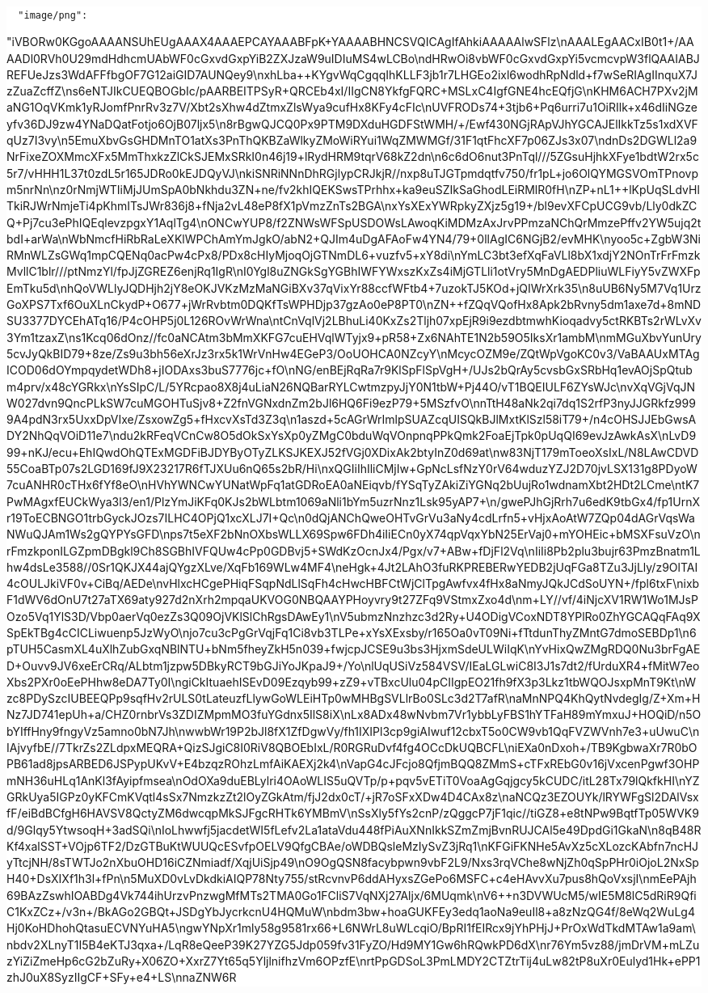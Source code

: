       "image/png":
"iVBORw0KGgoAAAANSUhEUgAAAX4AAAEPCAYAAABFpK+YAAAABHNCSVQICAgIfAhkiAAAAAlwSFlz\nAAALEgAACxIB0t1+/AAAADl0RVh0U29mdHdhcmUAbWF0cGxvdGxpYiB2ZXJzaW9uIDIuMS4wLCBo\ndHRwOi8vbWF0cGxvdGxpYi5vcmcvpW3flQAAIABJREFUeJzs3WdAFFfbgOF7G12aiGID7AUNQey9\nxhLba++KYgvWqCgqqIhKLLF3jb1r7LHGEo2ixl6wodhRpNdld+f7wSeRIAgIInquX7JzZuaZcffZ\ns6eNTJIkCUEQBOGbIc/pAARBEITPSyR+QRCEb4xI/IIgCN8YkfgFQRC+MSLxC4IgfGNE4hcEQfjG\nKHM6ACH7PXv2jMaNG1OqVKmk1yRJomfPnrRv3z7V/Xbt2sXhw4dZtmxZlsWya9cufHx8KFy4cFIc\nUVFRODs74+3tjb6+Pq6urri7u1OiRIlk+x46dIiNGzeyfv36DJ9zw4YNaDQatFotjo6OjB07ljx5\n8rBgwQJCQ0Px9PTM9DXduHGDFStWMH/+/Ewf430NGjRApVJhYGCAJElIkkTz5s1xdXVFqUz7I3vy\n5EmuXbvGsGHDMnTO1atXs3PnThQKBZaWlkyZMoWiRYui1WqZMWMGf/31F1qtFhcXF7p06ZJs3x07\ndnDs2DGWLl2a9NrFixeZOXMmcXFx5MmThxkzZlCkSJEMxSRkI0n46j19+lRydHRM9tqrV68kZ2dn\n6c6dO6nut3PnTql///5ZGsuHjhkXFye1bdtW2rx5c5r7/vHHH1L37t0zdL5r165JDRo0kEJDQyVJ\nkiSNRiNNnDhRGjlypCRJkjR//nxp8uTJGTpmdqtfv750/fr1pL+jo6OlQYMGSVOmTPnovpm5nrNn\nz0rNmjWTIiMjJUmSpA0bNkhdu3ZN+ne/fv2khIQEKSwsTPrhhx+ka9euSZIkSaGhodLEiRMlR0fH\nZP+nL1++lKpUqSLdvHlTkiRJWrNmjeTi4pKhmITsJWr836j8+fNja2vL48eP8fX1pVmzZnTs2BGA\nxYsXExYWRpkyZXjz5g19+/bl9evXFCpUCG9vb/Lly0dkZCQ+Pj7cu3ePhIQEqlevzpgxY1AqlTg4\nONCwYUP8/f2ZNWsWFSpUSDOWsLAwoqKiMDMzAxJrvPPmzaNChQrMmzePffv2YW5ujq2tbdI+arWa\nWbNmcfHiRbRaLeXKlWPChAmYmJgkO/abN2+QJIm4uDgAFAoFw4YN4/79+0llAgIC6NGjB2/evMHK\nyoo5c+ZgbW3NiRMnWLZsGWq1mpCQENq0acPw4cPx8/PDx8cHIyMjoqOjGTNmDL6+vuzfv5+xY8di\nYmLC3bt3efXqFaVLl8bX1xdjY2NOnTrFrFmzkMvllC1blr///ptNmzYl/fpJjZGREZ6enjRq1IgR\nI0Ygl8uZNGkSgYGBhIWFYWxszKxZs4iMjGTLli1otVry5MnDgAEDPliuWLFiyY5vZWXFpEmTku5d\nhQoVWLlyJQDHjh2jY8eOKJVKzMzMaNGiBXv37qVixYr88ccfWFtb4+7uzokTJ5KOd+jQIWrXrk35\n8uUB6Ny5M7Vq1UrzGoXPS7Txf6OuXLnCkydP+O677+jWrRvbtm0DQKfTsWPHDjp37gzAo0eP8PT0\nZN++fZQqVQofHx8Apk2bRvny5dm1axe7d+8mNDSU3377DYCEhATq16/P4cOHP5j0L126ROvWrWna\ntCnVqlVj2LBhuLi40KxZs2Tljh07xpEjR9i9ezdbtmwhKioqadvy5ctRKBTs2rWLvXv3Ym1tzaxZ\ns1Kcq06dOnz//fc0aNCAtm3bMmXKFG7cuEHVqlWTyjx9+pR58+Zx6NAhTE1N2b59O5IksXr1ambM\nmMGuXbvYunUry5cvJyQkBID79+8ze/Zs9u3bh56eXrJz3rx5k1WrVnHw4EGeP3/OoUOHCA0NZcyY\nMcycOZM9e/ZQtWpVgoKC0v3/VaBAAUxMTAgICOD06dOYmpqydetWDh8+jIODAxs3buS7776jc+fO\nNG/enBEjRqRa7r9KlSpFlSpVgH+/UJs2bQrAy5cvsbGxSRbHq1evAOjSpQtubm4prv/x48cYGRkx\nYsSIpC/L/5YRcpao8X8j4uLiaN26NQBarRYLCwtmzpyJjY0N1tbW+Pj44O/vT1BQEIULF6ZYsWJc\nvXqVGjVqJNW027dvn9QncPLkSW7cuMGOHTuSjv8+Z2fnVGNxdnZm2bJl6HQ6Fi9ezP79+5MSzfvO\nnTtH48aNk2qi7dq1S2rfP3nyJJGRkfz9999A4pdN3rx5UxxDpVIxe/ZsxowZg5+fHxcvXsTd3Z3q\n1aszd+5cAGrWrImlpSUAZcqUISQkBJlMxtKlSzl58iT79+/n4cOHSJJEbGwsADY2NhQqVOiD11e7\ndu2kRFeqVCnCw8O5dOkSxYsXp0yZMgC0bduWqVOnpnqPPkQmk2FoaEjTpk0pUqQI69evJzAwkAsX\nLvD999+nKJ/ecu+EhIQwdOhQTExMGDFiBJDYByOTyZLKSJKEXJ52fVGj0XDixAk2btyInZ0d69at\nw83NjT179mToeoXsIxL/N8LAwCDVD55CoaBTp07s2LGD169fJ9X23217R6fTJXUu6nQ65s2bR/Hi\nxQGIiIhIliCMjIw+GpNcLsfNzY0rV64wduzYZJ2D70jvLSX131g8PDyoW7cuANHR0cTHx6fYf8eO\nHVhYWNCwYUNatWpFq1atGDRoEA0aNEiqvb/fYSqTyZAkiZiYGNq2bUujRo1wdnamXbt2HDt2LCme\ntK7PwMAgxfEUCkWya3l3/en1/PlzYmJiKFq0KJs2bWLbtm1069aNli1bYm5uzrNnz1Lsk95yAP7+\n/gwePJhGjRrh7u6edK9tbGx4/fp1UrnXr19ToECBNGO1trbGyckJOzs7ILHC4OPjQ1xcXLJ7I+Qc\n0dQjANChQweOHTvGrVu3aNy4cdLrfn5+vHjxAoAtW7ZQp04dAGrVqsWaNWuQJAm1Ws2gQYPYsGFD\nps7t5eXF2bNnOXbsWLLX69Spw6FDh4iIiECn0yX74qpVqxYbN25ErVaj0+mYOHEic+bMSXFsuVzO\nrFmzkponILGZpmDBgkl9Ch8SGBhIVFQUw4cPp0GDBvj5+SWdKzOcnJx4/Pgx/v7+ABw+fDjFl2Vq\nIiIi8Pb2plu3bujr63PmzBnatm1Lhw4dsLe3588//0Sr1QKJX44ajQYgzXLve/XqFb169WLw4MF4\neHgk+4Jt2LAhO3fuRKPREBERwYEDB2jUqFGa8TZu3JjLly/z9OlTAI4cOULJkiVF0v+CiBq/AEDe\nvHlxcHCgePHiqFSqpNdLlSqFh4cHwcHBFCtWjClTpgAwfvx4fHx8aNmyJQkJCdSoUYN+/fpl6txF\nixbF1dWV6dOnU7t27aTX69aty927d2nXrh2mpqaUKVOG0NBQAAYPHoyvry9t27ZFq9VStmxZxo4d\nm+LY//vf/4iNjcXV1RW1Wo1MJsPOzo5Vq1YlS3D/Vbp0aerVq0ezZs3Q09OjVKlSlChRgsDAwEy1\nV5ubmzNnzhzc3d2Ry+U4ODigVCoxNDT8YPlRo0ZhYGCAQqFAq9XSpEkTBg4cCICLiwuenp5JzWyO\njo7cu3cPgGrVqjFq1Ci8vb3TLPe+xYsXExsby/r165Oa0vT09Ni+fTtdunThyZMntG7dmoSEBDp1\n6pTUH5CasmXL4uXlhZubGxqNBlNTU+bNm5fheyZkH5n039+fwjcpJCSE9u3bs3HjxmSdeULWiIqK\nYvHixQwZMgRDQ0Nu3brFgAED+Ouvv9JV6xeErCRq/ALbtm1jzpw5DBkyRCT9bGJiYoJKpaJ9+/Yo\nlUqUSiVz584VSV/IEaLGLwiC8I3J1s7dt2/fUrduXR4+fMitW7eoXbs2PXr0oEePHhw8eDA7Ty0I\ngiCkItuaehISEvD09Ezqyb99+zZ9+vTBxcUlu04pCIIgpEO21fh9fX3p3Lkz1tbWQOJsxpMnT9Kt\nWzc8PDySzcIUBEEQPp9sqfHv2rULS0tLateuzfLlywGoWLEiHTp0wMHBgSVLlrBo0SLc3d2T7afR\naMnNPQ4KhQytNvdegIg/Z+Xm+HNz7JD741epUh+a/CHZ0rnbrVs3ZDIZMpmMO3fuYGdnx5IlS8iX\nLx8ADx48wNvbm7Vr1ybbLyFBS1hYTFaH89mYmxuJ+HOQiD/n5ObYIffHny9fngyVz5amno0bN7Jh\nwwbWr19P2bJl8fX1ZfDgwVy/fh1IXIPl3cp9giAIwuf12cbxT5o0CW9vb1QqFVZWVnh7e3+uUwuC\nIAjvyfbE//7TkrZs2ZLdpxMEQRA+QizSJgiC8I0RiV8QBOEbIxL/R0RGRuDvf4fg4OCcDkUQBCFL\niEXa0nDxoh+/TB9KgbwaXr7R0bOPB61ad8jpsARBED6JSPypUKvV+E4bzqzROhzLmfAiKAEXj2k4\nVapG4cJFcjo8QfjmBQQ8ZMmS+cTFxREbG0v16jVxcenPgwf3OHPmNH36uHLq1AnKl3fAyipfmsea\nOdOXa9duEBLylri4OAoWLIS5uQVTp/p+pqv5vETiT0VoaAgGqjgcy5kCUDC/itL28Tx79lQkfkHI\nYZGRkUya5IGPz0yKFCmKVqtl4sSx7NmzkzZt2lOyZGkAtm/fjJ2dx0cT/+jR7oSFxXDw4D4CAx8z\naNCQz3EZOUYk/lRYWFgSl2DAlVsxfF/eiBdBCfgH6HAVSV8QctyZM6dwcqpMkSJFgcRHTk6YMBmV\nSsXly5fYs2cnP/zQggcP7jF1qic//tiGZ8+e8tNPw9BqtfTp05WVK9d/9Glqy5YtwsoqH+3adSQi\nIoLhwwfj5jacdetWI5fLefv2La1ataVdu448fPiAuXNnIkkSZmZmjBvnRUJCAl5e49DpdGi1GkaN\n8qB48RKf4xalSST+VOjp6TF2/DzGTBuKtWUUQcESvfpOELV9QfgCBAe/oWDBQsleMzIySvZ3jRq1\nKFGiFKNHe5AvXz5cXLozcKAbfn7ncHJyTtcjNH/8sTWTJo2nXbuOHD16iCZNmiadf/XqjUiSjp49\nO9OgQSN8facybpwn9vbF2L9/Nxs3rqVChe8wNjZh0qSpPHr0iOjoL2NxSpH40+DsXIXf1h3l+fPn\n5MuXD0vLvDkdkiAIQP78Nty755/stRcvnvP6ddAHyxsZGePo6MSFC+c4eHAvvXu7pus8hQoVxsjI\nmEePAjh69BAzZswhIOABDg4Vk744ihUrzvPnzwgMfMTs2TMA0Go1FCliS7VqNXj27Aljx/6MUqmk\nV6++n3DVWUcM5/wIE5M8lC5dRiR9QfiC1KxZCz+/v3n+/BkAGo2GBQt+JSDgYbJycrkcnU4HQMuW\nbdm3bw+hoaGUKFEy3edq1aoNa9euIl8+a8zNzQG4f/8eWq2WuLg4Hj0KoHDhohQtasuECVNYuHA5\ngwYNpXr1mly58g9581rx66+L6NWrL8uWLcqiO/BpRI1fEIRcx9jYhPHjJ+PrOxWdTkdMTAw1a9am\nbdv2XLnyT1I5B4eKTJ3qxa+/LqR8eQeeP39K27YZG5Jdp059fv31FyZO/Hd9MY1Gw6hRQwkPD6dX\nr76Ym5vz88/jmDrVM+mLZuzYiZiZmeHp6cG2bZuRy+X06ZO+XxrZ7Yt65q5YljlnifhzVm6OPzfE\nrtPpGDSoL3PmLMDY2CTZtrTij4uLw82tP8uXr0Eulyd1Hk+ePP1zhJ0uX8SyzIIgCF+SFy+e4+LS\nnaZNW6R